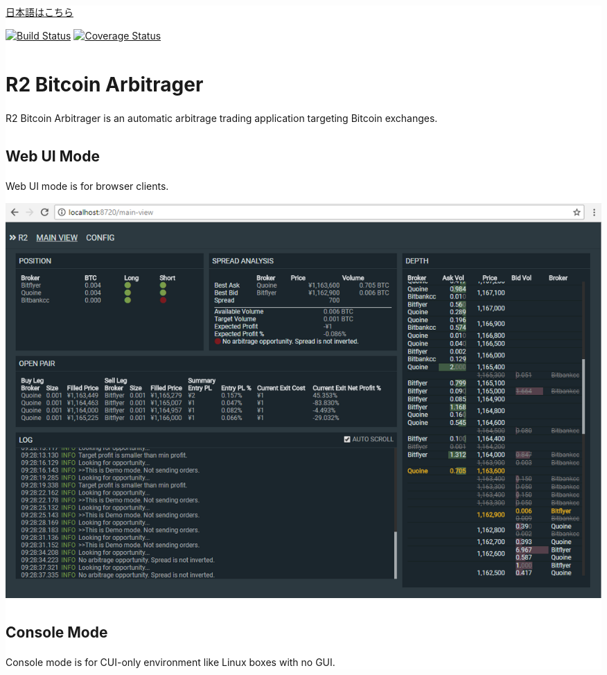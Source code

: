 [日本語はこちら](http://qiita.com/bitrinjani/items/3ed756da9baf7d171306)

[![Build Status](https://travis-ci.org/bitrinjani/r2.svg?branch=master)](https://travis-ci.org/bitrinjani/r2) [![Coverage Status](https://coveralls.io/repos/github/bitrinjani/r2/badge.svg?branch=master&i=5)](https://coveralls.io/github/bitrinjani/r2?branch=master)
# R2 Bitcoin Arbitrager

R2 Bitcoin Arbitrager is an automatic arbitrage trading application targeting Bitcoin exchanges.

## Web UI Mode

Web UI mode is for browser clients.

![webui](docs/webui.png)

## Console Mode

Console mode is for CUI-only environment like Linux boxes with no GUI.
